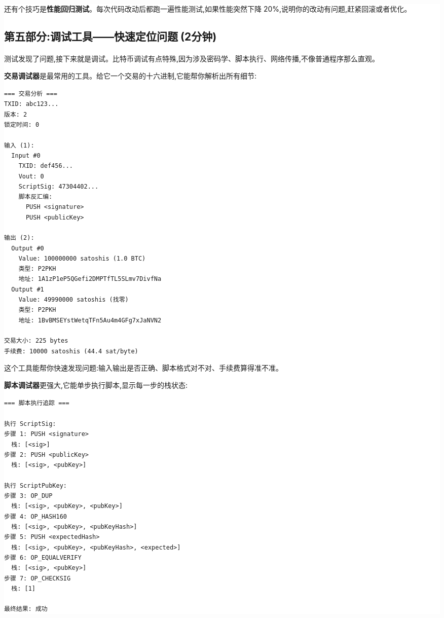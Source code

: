 还有个技巧是**性能回归测试**。每次代码改动后都跑一遍性能测试,如果性能突然下降 20%,说明你的改动有问题,赶紧回滚或者优化。

## 第五部分:调试工具——快速定位问题 (2分钟)

测试发现了问题,接下来就是调试。比特币调试有点特殊,因为涉及密码学、脚本执行、网络传播,不像普通程序那么直观。

**交易调试器**是最常用的工具。给它一个交易的十六进制,它能帮你解析出所有细节:

```
=== 交易分析 ===
TXID: abc123...
版本: 2
锁定时间: 0

输入 (1):
  Input #0
    TXID: def456...
    Vout: 0
    ScriptSig: 47304402...
    脚本反汇编:
      PUSH <signature>
      PUSH <publicKey>

输出 (2):
  Output #0
    Value: 100000000 satoshis (1.0 BTC)
    类型: P2PKH
    地址: 1A1zP1eP5QGefi2DMPTfTL5SLmv7DivfNa
  Output #1
    Value: 49990000 satoshis (找零)
    类型: P2PKH
    地址: 1BvBMSEYstWetqTFn5Au4m4GFg7xJaNVN2

交易大小: 225 bytes
手续费: 10000 satoshis (44.4 sat/byte)
```

这个工具能帮你快速发现问题:输入输出是否正确、脚本格式对不对、手续费算得准不准。

**脚本调试器**更强大,它能单步执行脚本,显示每一步的栈状态:

```
=== 脚本执行追踪 ===

执行 ScriptSig:
步骤 1: PUSH <signature>
  栈: [<sig>]
步骤 2: PUSH <publicKey>
  栈: [<sig>, <pubKey>]

执行 ScriptPubKey:
步骤 3: OP_DUP
  栈: [<sig>, <pubKey>, <pubKey>]
步骤 4: OP_HASH160
  栈: [<sig>, <pubKey>, <pubKeyHash>]
步骤 5: PUSH <expectedHash>
  栈: [<sig>, <pubKey>, <pubKeyHash>, <expected>]
步骤 6: OP_EQUALVERIFY
  栈: [<sig>, <pubKey>]
步骤 7: OP_CHECKSIG
  栈: [1]

最终结果: 成功
```
